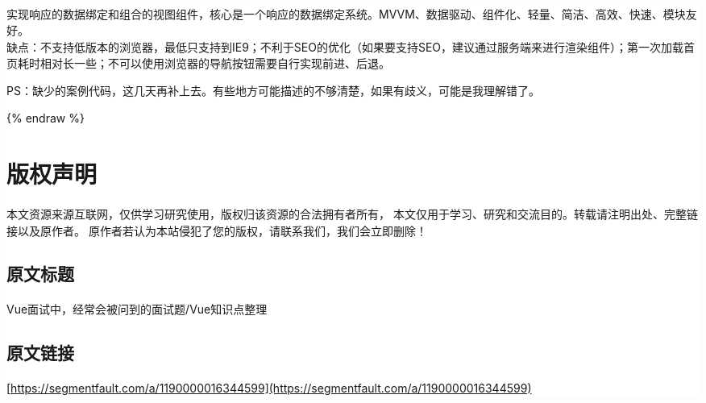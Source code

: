 &#x5B9E;&#x73B0;&#x54CD;&#x5E94;&#x7684;&#x6570;&#x636E;&#x7ED1;&#x5B9A;&#x548C;&#x7EC4;&#x5408;&#x7684;&#x89C6;&#x56FE;&#x7EC4;&#x4EF6;&#xFF0C;&#x6838;&#x5FC3;&#x662F;&#x4E00;&#x4E2A;&#x54CD;&#x5E94;&#x7684;&#x6570;&#x636E;&#x7ED1;&#x5B9A;&#x7CFB;&#x7EDF;&#x3002;MVVM&#x3001;&#x6570;&#x636E;&#x9A71;&#x52A8;&#x3001;&#x7EC4;&#x4EF6;&#x5316;&#x3001;&#x8F7B;&#x91CF;&#x3001;&#x7B80;&#x6D01;&#x3001;&#x9AD8;&#x6548;&#x3001;&#x5FEB;&#x901F;&#x3001;&#x6A21;&#x5757;&#x53CB;&#x597D;&#x3002;<br>&#x7F3A;&#x70B9;&#xFF1A;&#x4E0D;&#x652F;&#x6301;&#x4F4E;&#x7248;&#x672C;&#x7684;&#x6D4F;&#x89C8;&#x5668;&#xFF0C;&#x6700;&#x4F4E;&#x53EA;&#x652F;&#x6301;&#x5230;IE9&#xFF1B;&#x4E0D;&#x5229;&#x4E8E;SEO&#x7684;&#x4F18;&#x5316;&#xFF08;&#x5982;&#x679C;&#x8981;&#x652F;&#x6301;SEO&#xFF0C;&#x5EFA;&#x8BAE;&#x901A;&#x8FC7;&#x670D;&#x52A1;&#x7AEF;&#x6765;&#x8FDB;&#x884C;&#x6E32;&#x67D3;&#x7EC4;&#x4EF6;&#xFF09;&#xFF1B;&#x7B2C;&#x4E00;&#x6B21;&#x52A0;&#x8F7D;&#x9996;&#x9875;&#x8017;&#x65F6;&#x76F8;&#x5BF9;&#x957F;&#x4E00;&#x4E9B;&#xFF1B;&#x4E0D;&#x53EF;&#x4EE5;&#x4F7F;&#x7528;&#x6D4F;&#x89C8;&#x5668;&#x7684;&#x5BFC;&#x822A;&#x6309;&#x94AE;&#x9700;&#x8981;&#x81EA;&#x884C;&#x5B9E;&#x73B0;&#x524D;&#x8FDB;&#x3001;&#x540E;&#x9000;&#x3002;</p><p>PS&#xFF1A;&#x7F3A;&#x5C11;&#x7684;&#x6848;&#x4F8B;&#x4EE3;&#x7801;&#xFF0C;&#x8FD9;&#x51E0;&#x5929;&#x518D;&#x8865;&#x4E0A;&#x53BB;&#x3002;&#x6709;&#x4E9B;&#x5730;&#x65B9;&#x53EF;&#x80FD;&#x63CF;&#x8FF0;&#x7684;&#x4E0D;&#x591F;&#x6E05;&#x695A;&#xFF0C;&#x5982;&#x679C;&#x6709;&#x6B67;&#x4E49;&#xFF0C;&#x53EF;&#x80FD;&#x662F;&#x6211;&#x7406;&#x89E3;&#x9519;&#x4E86;&#x3002;</p>
{% endraw %}

# 版权声明
本文资源来源互联网，仅供学习研究使用，版权归该资源的合法拥有者所有，
本文仅用于学习、研究和交流目的。转载请注明出处、完整链接以及原作者。
原作者若认为本站侵犯了您的版权，请联系我们，我们会立即删除！

## 原文标题
Vue面试中，经常会被问到的面试题/Vue知识点整理

## 原文链接
[https://segmentfault.com/a/1190000016344599](https://segmentfault.com/a/1190000016344599)


